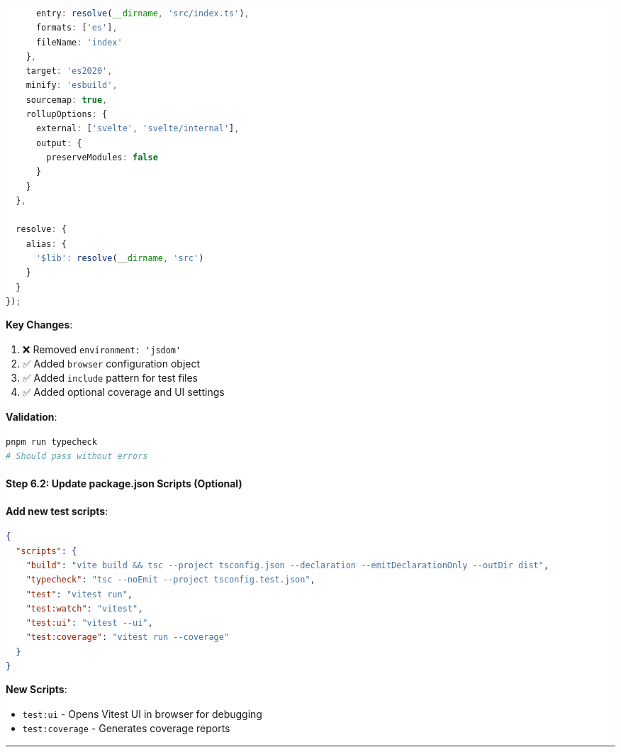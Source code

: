 ```typescript
      entry: resolve(__dirname, 'src/index.ts'),
      formats: ['es'],
      fileName: 'index'
    },
    target: 'es2020',
    minify: 'esbuild',
    sourcemap: true,
    rollupOptions: {
      external: ['svelte', 'svelte/internal'],
      output: {
        preserveModules: false
      }
    }
  },

  resolve: {
    alias: {
      '$lib': resolve(__dirname, 'src')
    }
  }
});
```

**Key Changes**:
1. ❌ Removed `environment: 'jsdom'`
2. ✅ Added `browser` configuration object
3. ✅ Added `include` pattern for test files
4. ✅ Added optional coverage and UI settings

**Validation**:
```bash
pnpm run typecheck
# Should pass without errors
```

#### Step 6.2: Update package.json Scripts (Optional)

**Add new test scripts**:

```json
{
  "scripts": {
    "build": "vite build && tsc --project tsconfig.json --declaration --emitDeclarationOnly --outDir dist",
    "typecheck": "tsc --noEmit --project tsconfig.test.json",
    "test": "vitest run",
    "test:watch": "vitest",
    "test:ui": "vitest --ui",
    "test:coverage": "vitest run --coverage"
  }
}
```

**New Scripts**:
- `test:ui` - Opens Vitest UI in browser for debugging
- `test:coverage` - Generates coverage reports

---